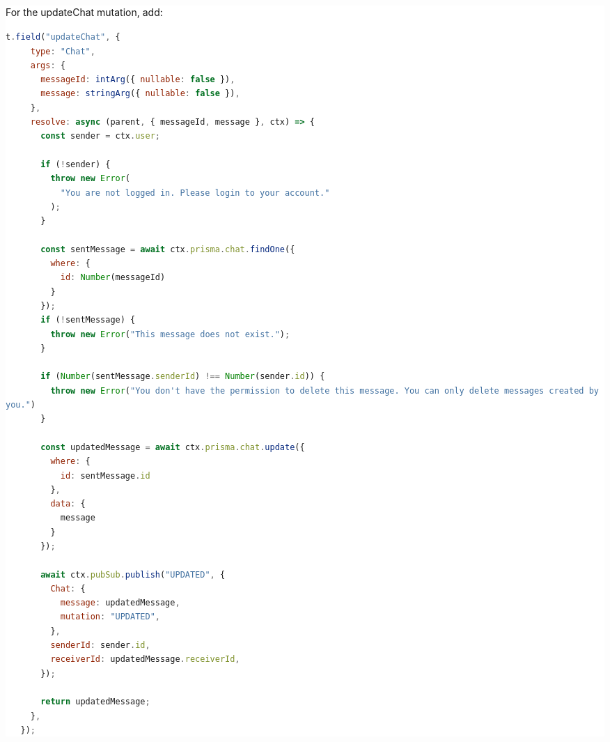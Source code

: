 For the updateChat mutation, add:

```javascript
t.field("updateChat", {
     type: "Chat",
     args: {
       messageId: intArg({ nullable: false }),
       message: stringArg({ nullable: false }),
     },
     resolve: async (parent, { messageId, message }, ctx) => {
       const sender = ctx.user;
 
       if (!sender) {
         throw new Error(
           "You are not logged in. Please login to your account."
         );
       }
 
       const sentMessage = await ctx.prisma.chat.findOne({
         where: {
           id: Number(messageId)
         }
       });
       if (!sentMessage) {
         throw new Error("This message does not exist.");
       }
 
       if (Number(sentMessage.senderId) !== Number(sender.id)) {
         throw new Error("You don't have the permission to delete this message. You can only delete messages created by you.")
       }
 
       const updatedMessage = await ctx.prisma.chat.update({
         where: {
           id: sentMessage.id
         },
         data: {
           message
         }
       });
 
       await ctx.pubSub.publish("UPDATED", {
         Chat: {
           message: updatedMessage,
           mutation: "UPDATED",
         },
         senderId: sender.id,
         receiverId: updatedMessage.receiverId,
       });
 
       return updatedMessage;
     },
   });
```
